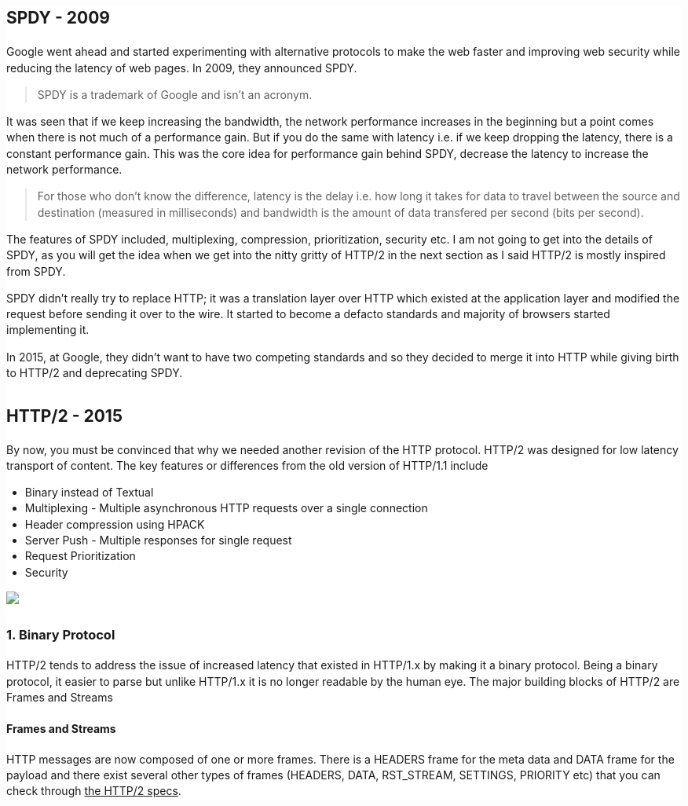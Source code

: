 ## SPDY - 2009

Google went ahead and started experimenting with alternative protocols to make the web faster and improving web security while reducing the latency of web pages. In 2009, they announced SPDY.

> SPDY is a trademark of Google and isn’t an acronym.

It was seen that if we keep increasing the bandwidth, the network performance increases in the beginning but a point comes when there is not much of a performance gain. But if you do the same with latency i.e. if we keep dropping the latency, there is a constant performance gain. This was the core idea for performance gain behind SPDY, decrease the latency to increase the network performance.

> For those who don’t know the difference, latency is the delay i.e. how long it takes for data to travel between the source and destination (measured in milliseconds) and bandwidth is the amount of data transfered per second (bits per second).

The features of SPDY included, multiplexing, compression, prioritization, security etc. I am not going to get into the details of SPDY, as you will get the idea when we get into the nitty gritty of HTTP/2 in the next section as I said HTTP/2 is mostly inspired from SPDY.

SPDY didn’t really try to replace HTTP; it was a translation layer over HTTP which existed at the application layer and modified the request before sending it over to the wire. It started to become a defacto standards and majority of browsers started implementing it.

In 2015, at Google, they didn’t want to have two competing standards and so they decided to merge it into HTTP while giving birth to HTTP/2 and deprecating SPDY.

## HTTP/2 - 2015

By now, you must be convinced that why we needed another revision of the HTTP protocol. HTTP/2 was designed for low latency transport of content. The key features or differences from the old version of HTTP/1.1 include

- Binary instead of Textual
- Multiplexing - Multiple asynchronous HTTP requests over a single connection
- Header compression using HPACK
- Server Push - Multiple responses for single request
- Request Prioritization
- Security

![](https://i.imgur.com/X1BT5eX.png)

### 1. Binary Protocol

HTTP/2 tends to address the issue of increased latency that existed in HTTP/1.x by making it a binary protocol. Being a binary protocol, it easier to parse but unlike HTTP/1.x it is no longer readable by the human eye. The major building blocks of HTTP/2 are Frames and Streams

#### Frames and Streams

HTTP messages are now composed of one or more frames. There is a HEADERS frame for the meta data and DATA frame for the payload and there exist several other types of frames (HEADERS, DATA, RST_STREAM, SETTINGS, PRIORITY etc) that you can check through [the HTTP/2 specs](https://http2.github.io/http2-spec/#FrameTypes).
